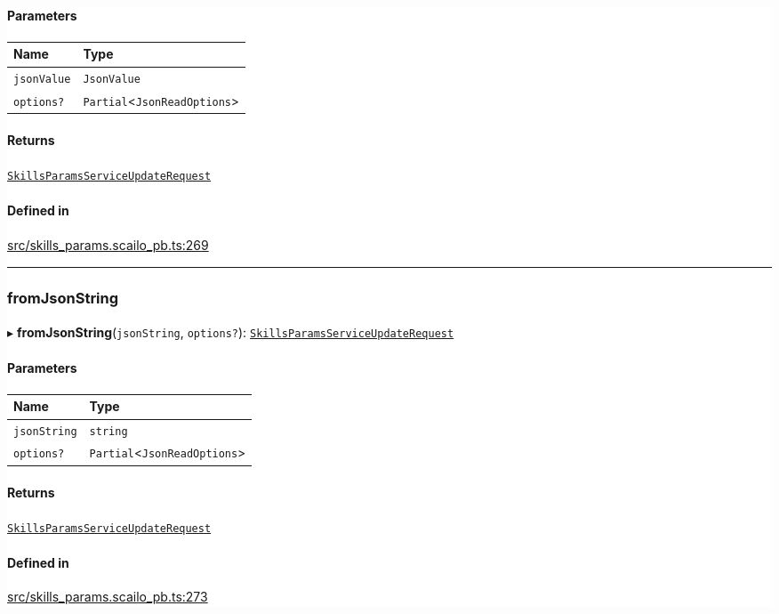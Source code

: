 #### Parameters

| Name | Type |
| :------ | :------ |
| `jsonValue` | `JsonValue` |
| `options?` | `Partial`\<`JsonReadOptions`\> |

#### Returns

[`SkillsParamsServiceUpdateRequest`](SkillsParamsServiceUpdateRequest.md)

#### Defined in

[src/skills_params.scailo_pb.ts:269](https://github.com/scailo/ts-sdk/blob/c10a36b57201dfa5903d4b53efa1e62aa6208936/src/skills_params.scailo_pb.ts#L269)

___

### fromJsonString

▸ **fromJsonString**(`jsonString`, `options?`): [`SkillsParamsServiceUpdateRequest`](SkillsParamsServiceUpdateRequest.md)

#### Parameters

| Name | Type |
| :------ | :------ |
| `jsonString` | `string` |
| `options?` | `Partial`\<`JsonReadOptions`\> |

#### Returns

[`SkillsParamsServiceUpdateRequest`](SkillsParamsServiceUpdateRequest.md)

#### Defined in

[src/skills_params.scailo_pb.ts:273](https://github.com/scailo/ts-sdk/blob/c10a36b57201dfa5903d4b53efa1e62aa6208936/src/skills_params.scailo_pb.ts#L273)
